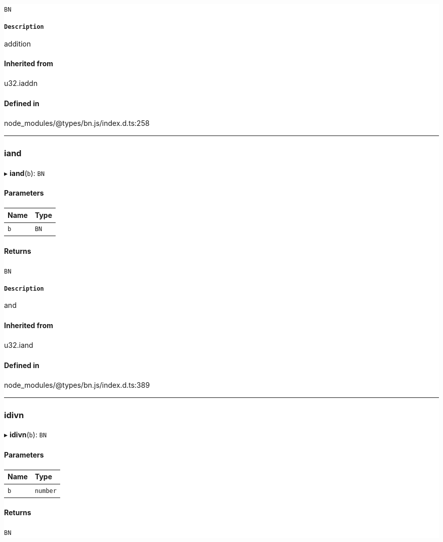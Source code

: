 `BN`

**`Description`**

addition

#### Inherited from

u32.iaddn

#### Defined in

node_modules/@types/bn.js/index.d.ts:258

___

### <a id="iand" name="iand"></a> iand

▸ **iand**(`b`): `BN`

#### Parameters

| Name | Type |
| :------ | :------ |
| `b` | `BN` |

#### Returns

`BN`

**`Description`**

and

#### Inherited from

u32.iand

#### Defined in

node_modules/@types/bn.js/index.d.ts:389

___

### <a id="idivn" name="idivn"></a> idivn

▸ **idivn**(`b`): `BN`

#### Parameters

| Name | Type |
| :------ | :------ |
| `b` | `number` |

#### Returns

`BN`
